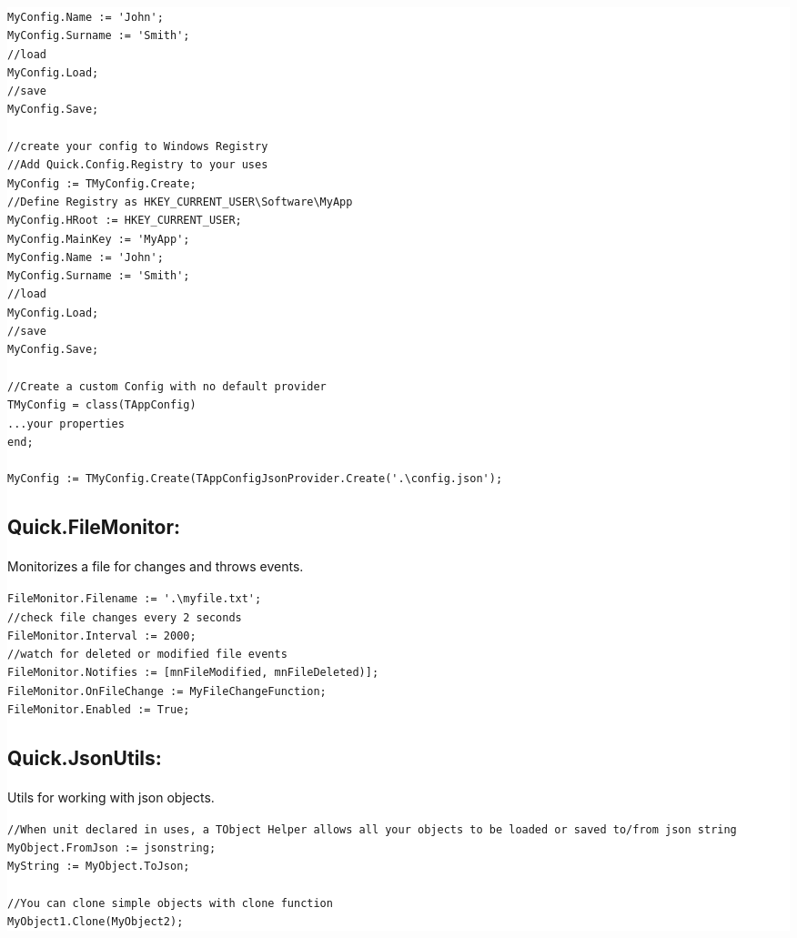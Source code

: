 ```delphi
MyConfig.Name := 'John';
MyConfig.Surname := 'Smith';
//load
MyConfig.Load;
//save
MyConfig.Save;
  
//create your config to Windows Registry
//Add Quick.Config.Registry to your uses
MyConfig := TMyConfig.Create;
//Define Registry as HKEY_CURRENT_USER\Software\MyApp
MyConfig.HRoot := HKEY_CURRENT_USER; 
MyConfig.MainKey := 'MyApp';
MyConfig.Name := 'John';
MyConfig.Surname := 'Smith';
//load
MyConfig.Load;
//save
MyConfig.Save;

//Create a custom Config with no default provider
TMyConfig = class(TAppConfig)
...your properties
end;

MyConfig := TMyConfig.Create(TAppConfigJsonProvider.Create('.\config.json');

```

**Quick.FileMonitor:**
--
Monitorizes a file for changes and throws events.

```delphi
FileMonitor.Filename := '.\myfile.txt';
//check file changes every 2 seconds
FileMonitor.Interval := 2000;
//watch for deleted or modified file events
FileMonitor.Notifies := [mnFileModified, mnFileDeleted)];
FileMonitor.OnFileChange := MyFileChangeFunction;
FileMonitor.Enabled := True;
```
	
**Quick.JsonUtils:**
--
Utils for working with json objects.

```delphi
//When unit declared in uses, a TObject Helper allows all your objects to be loaded or saved to/from json string
MyObject.FromJson := jsonstring;
MyString := MyObject.ToJson;

//You can clone simple objects with clone function
MyObject1.Clone(MyObject2);
```
